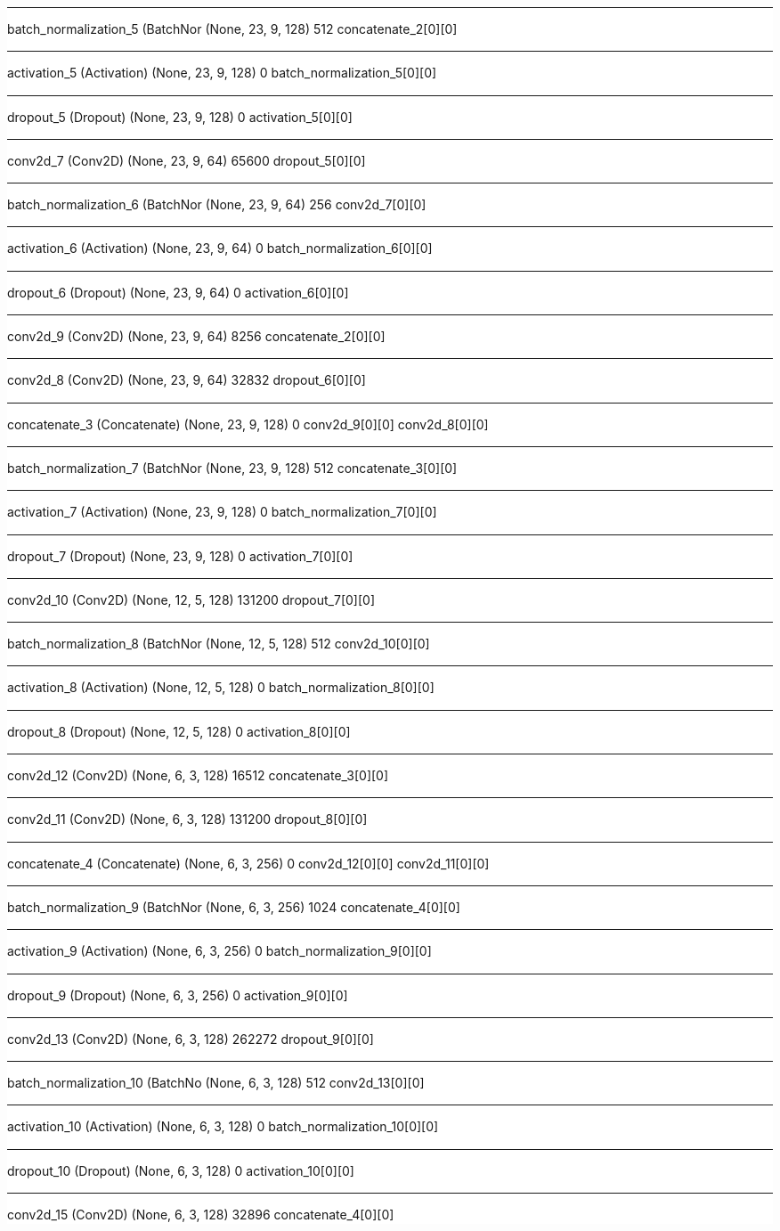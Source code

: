 __________________________________________________________________________________________________
batch_normalization_5 (BatchNor (None, 23, 9, 128)   512         concatenate_2[0][0]
__________________________________________________________________________________________________
activation_5 (Activation)       (None, 23, 9, 128)   0           batch_normalization_5[0][0]
__________________________________________________________________________________________________
dropout_5 (Dropout)             (None, 23, 9, 128)   0           activation_5[0][0]
__________________________________________________________________________________________________
conv2d_7 (Conv2D)               (None, 23, 9, 64)    65600       dropout_5[0][0]
__________________________________________________________________________________________________
batch_normalization_6 (BatchNor (None, 23, 9, 64)    256         conv2d_7[0][0]
__________________________________________________________________________________________________
activation_6 (Activation)       (None, 23, 9, 64)    0           batch_normalization_6[0][0]
__________________________________________________________________________________________________
dropout_6 (Dropout)             (None, 23, 9, 64)    0           activation_6[0][0]
__________________________________________________________________________________________________
conv2d_9 (Conv2D)               (None, 23, 9, 64)    8256        concatenate_2[0][0]
__________________________________________________________________________________________________
conv2d_8 (Conv2D)               (None, 23, 9, 64)    32832       dropout_6[0][0]
__________________________________________________________________________________________________
concatenate_3 (Concatenate)     (None, 23, 9, 128)   0           conv2d_9[0][0]
                                                                 conv2d_8[0][0]
__________________________________________________________________________________________________
batch_normalization_7 (BatchNor (None, 23, 9, 128)   512         concatenate_3[0][0]
__________________________________________________________________________________________________
activation_7 (Activation)       (None, 23, 9, 128)   0           batch_normalization_7[0][0]
__________________________________________________________________________________________________
dropout_7 (Dropout)             (None, 23, 9, 128)   0           activation_7[0][0]
__________________________________________________________________________________________________
conv2d_10 (Conv2D)              (None, 12, 5, 128)   131200      dropout_7[0][0]
__________________________________________________________________________________________________
batch_normalization_8 (BatchNor (None, 12, 5, 128)   512         conv2d_10[0][0]
__________________________________________________________________________________________________
activation_8 (Activation)       (None, 12, 5, 128)   0           batch_normalization_8[0][0]
__________________________________________________________________________________________________
dropout_8 (Dropout)             (None, 12, 5, 128)   0           activation_8[0][0]
__________________________________________________________________________________________________
conv2d_12 (Conv2D)              (None, 6, 3, 128)    16512       concatenate_3[0][0]
__________________________________________________________________________________________________
conv2d_11 (Conv2D)              (None, 6, 3, 128)    131200      dropout_8[0][0]
__________________________________________________________________________________________________
concatenate_4 (Concatenate)     (None, 6, 3, 256)    0           conv2d_12[0][0]
                                                                 conv2d_11[0][0]
__________________________________________________________________________________________________
batch_normalization_9 (BatchNor (None, 6, 3, 256)    1024        concatenate_4[0][0]
__________________________________________________________________________________________________
activation_9 (Activation)       (None, 6, 3, 256)    0           batch_normalization_9[0][0]
__________________________________________________________________________________________________
dropout_9 (Dropout)             (None, 6, 3, 256)    0           activation_9[0][0]
__________________________________________________________________________________________________
conv2d_13 (Conv2D)              (None, 6, 3, 128)    262272      dropout_9[0][0]
__________________________________________________________________________________________________
batch_normalization_10 (BatchNo (None, 6, 3, 128)    512         conv2d_13[0][0]
__________________________________________________________________________________________________
activation_10 (Activation)      (None, 6, 3, 128)    0           batch_normalization_10[0][0]
__________________________________________________________________________________________________
dropout_10 (Dropout)            (None, 6, 3, 128)    0           activation_10[0][0]
__________________________________________________________________________________________________
conv2d_15 (Conv2D)              (None, 6, 3, 128)    32896       concatenate_4[0][0]